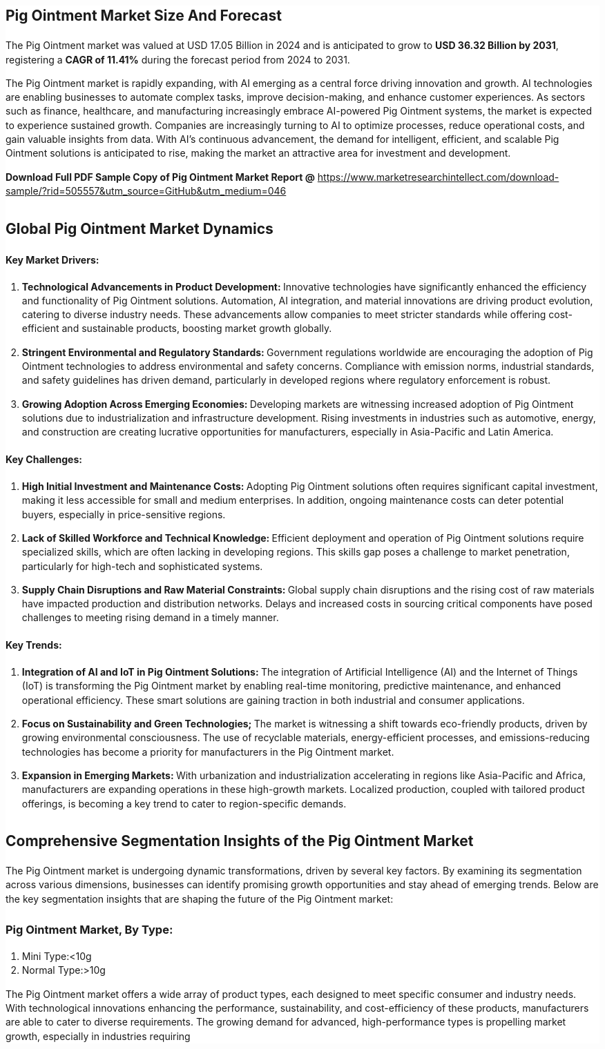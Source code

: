 <h2>Pig Ointment Market Size And Forecast</h2><p>The Pig Ointment market was valued at USD 17.05 Billion in 2024 and is anticipated to grow to <strong>USD 36.32 Billion by 2031</strong>, registering a <strong>CAGR of 11.41%</strong> during the forecast period from 2024 to 2031.</p><p>The Pig Ointment market is rapidly expanding, with AI emerging as a central force driving innovation and growth. AI technologies are enabling businesses to automate complex tasks, improve decision-making, and enhance customer experiences. As sectors such as finance, healthcare, and manufacturing increasingly embrace AI-powered Pig Ointment systems, the market is expected to experience sustained growth. Companies are increasingly turning to AI to optimize processes, reduce operational costs, and gain valuable insights from data. With AI’s continuous advancement, the demand for intelligent, efficient, and scalable Pig Ointment solutions is anticipated to rise, making the market an attractive area for investment and development.</p><p><strong>Download Full PDF Sample Copy of Pig Ointment Market Report @</strong>&nbsp;<a href="https://www.marketresearchintellect.com/download-sample/?rid=505557&amp;utm_source=GitHub&amp;utm_medium=046">https://www.marketresearchintellect.com/download-sample/?rid=505557&amp;utm_source=GitHub&amp;utm_medium=046</a></p><h2>Global Pig Ointment Market Dynamics</h2><h4><strong>Key Market Drivers:</strong></h4><ol><li><p><strong>Technological Advancements in Product Development:&nbsp;</strong>Innovative technologies have significantly enhanced the efficiency and functionality of Pig Ointment solutions. Automation, AI integration, and material innovations are driving product evolution, catering to diverse industry needs. These advancements allow companies to meet stricter standards while offering cost-efficient and sustainable products, boosting market growth globally.</p></li><li><p><strong>Stringent Environmental and Regulatory Standards:&nbsp;</strong>Government regulations worldwide are encouraging the adoption of Pig Ointment technologies to address environmental and safety concerns. Compliance with emission norms, industrial standards, and safety guidelines has driven demand, particularly in developed regions where regulatory enforcement is robust.</p></li><li><p><strong>Growing Adoption Across Emerging Economies:&nbsp;</strong>Developing markets are witnessing increased adoption of Pig Ointment solutions due to industrialization and infrastructure development. Rising investments in industries such as automotive, energy, and construction are creating lucrative opportunities for manufacturers, especially in Asia-Pacific and Latin America.</p></li></ol><h4><strong>Key Challenges:</strong></h4><ol><li><p><strong>High Initial Investment and Maintenance Costs:&nbsp;</strong>Adopting Pig Ointment solutions often requires significant capital investment, making it less accessible for small and medium enterprises. In addition, ongoing maintenance costs can deter potential buyers, especially in price-sensitive regions.</p></li><li><p><strong>Lack of Skilled Workforce and Technical Knowledge:&nbsp;</strong>Efficient deployment and operation of Pig Ointment solutions require specialized skills, which are often lacking in developing regions. This skills gap poses a challenge to market penetration, particularly for high-tech and sophisticated systems.</p></li><li><p><strong>Supply Chain Disruptions and Raw Material Constraints:&nbsp;</strong>Global supply chain disruptions and the rising cost of raw materials have impacted production and distribution networks. Delays and increased costs in sourcing critical components have posed challenges to meeting rising demand in a timely manner.</p></li></ol><h4><strong>Key Trends:</strong></h4><ol><li><p><strong>Integration of AI and IoT in Pig Ointment Solutions:&nbsp;</strong>The integration of Artificial Intelligence (AI) and the Internet of Things (IoT) is transforming the Pig Ointment market by enabling real-time monitoring, predictive maintenance, and enhanced operational efficiency. These smart solutions are gaining traction in both industrial and consumer applications.</p></li><li><p><strong>Focus on Sustainability and Green Technologies;&nbsp;</strong>The market is witnessing a shift towards eco-friendly products, driven by growing environmental consciousness. The use of recyclable materials, energy-efficient processes, and emissions-reducing technologies has become a priority for manufacturers in the Pig Ointment market.</p></li><li><p><strong>Expansion in Emerging Markets:&nbsp;</strong>With urbanization and industrialization accelerating in regions like Asia-Pacific and Africa, manufacturers are expanding operations in these high-growth markets. Localized production, coupled with tailored product offerings, is becoming a key trend to cater to region-specific demands.</p></li></ol><div class="article-main__content" data-test-id="publishing-text-block"><h2>Comprehensive Segmentation Insights of the Pig Ointment Market</h2><p>The Pig Ointment market is undergoing dynamic transformations, driven by several key factors. By examining its segmentation across various dimensions, businesses can identify promising growth opportunities and stay ahead of emerging trends. Below are the key segmentation insights that are shaping the future of the Pig Ointment market:</p><h3><strong>Pig Ointment Market, By Type:<br /></strong></h3><ol><li>Mini Type:<10g<li> Normal Type:>10g</li></ol><p>The Pig Ointment market offers a wide array of product types, each designed to meet specific consumer and industry needs. With technological innovations enhancing the performance, sustainability, and cost-efficiency of these products, manufacturers are able to cater to diverse requirements. The growing demand for advanced, high-performance types is propelling market growth, especially in industries requiring